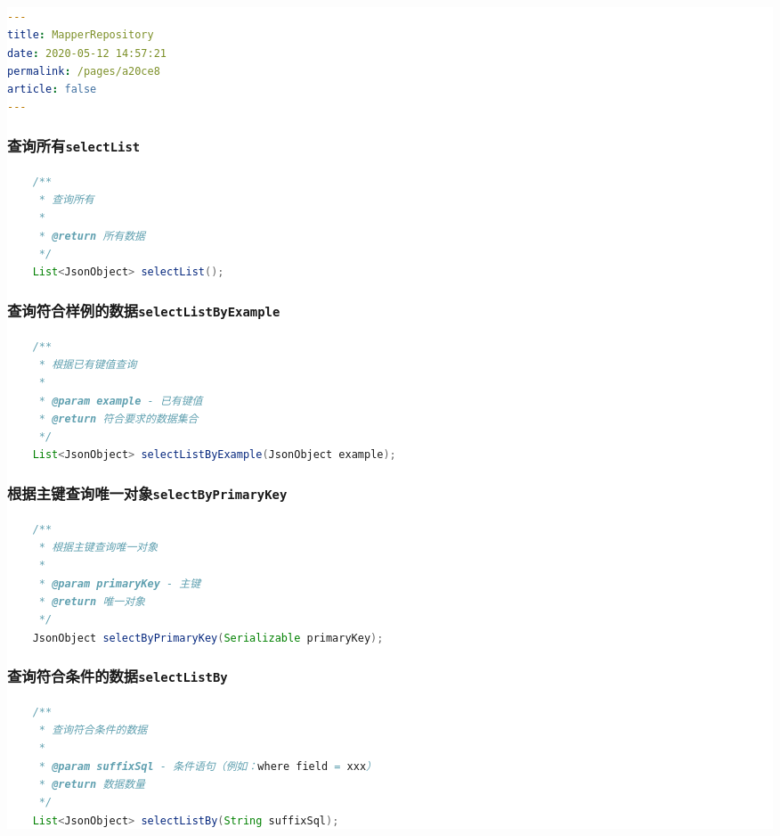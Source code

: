 ```yaml
---
title: MapperRepository
date: 2020-05-12 14:57:21
permalink: /pages/a20ce8
article: false
---
```



### 查询所有`selectList`

```java
    /**
     * 查询所有
     *
     * @return 所有数据
     */
    List<JsonObject> selectList();
```


### 查询符合样例的数据`selectListByExample`

```java
    /**
     * 根据已有键值查询
     *
     * @param example - 已有键值
     * @return 符合要求的数据集合
     */
    List<JsonObject> selectListByExample(JsonObject example);
```

### 根据主键查询唯一对象`selectByPrimaryKey`

```java
    /**
     * 根据主键查询唯一对象
     *
     * @param primaryKey - 主键
     * @return 唯一对象
     */
    JsonObject selectByPrimaryKey(Serializable primaryKey);
```

### 查询符合条件的数据`selectListBy`

```java
    /**
     * 查询符合条件的数据
     *
     * @param suffixSql - 条件语句（例如：where field = xxx）
     * @return 数据数量
     */
    List<JsonObject> selectListBy(String suffixSql);
```
